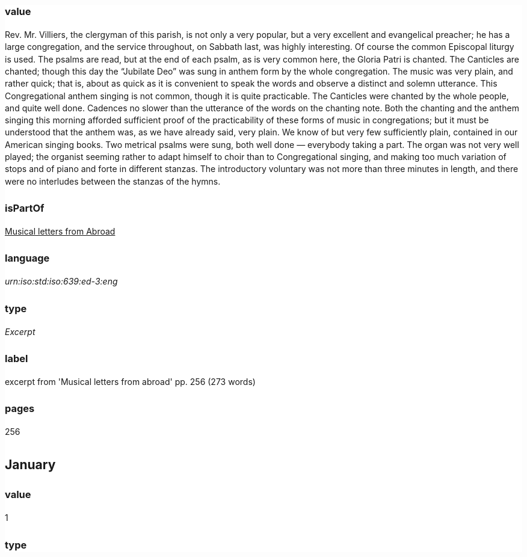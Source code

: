 ### value


<p>Rev. Mr. Villiers, the clergyman of this parish, is not only a very popular, but a very excellent and evangelical preacher; he has a large congregation, and the service throughout, on Sabbath last, was highly interesting. Of course the common Episcopal liturgy is used. The psalms are read, but at the end of each psalm, as is very common here, the Gloria Patri is chanted. The Canticles are chanted; though this day the &ldquo;Jubilate Deo&rdquo; was sung in anthem form by the whole congregation. The music was very plain, and rather quick; that is, about as quick as it is convenient to speak the words and observe a distinct and solemn utterance. This Congregational anthem singing is not common, though it is quite practicable. The Canticles were chanted by the whole people, and quite well done. Cadences no slower than the utterance of the words on the chanting note. Both the chanting and the anthem singing this morning afforded sufficient proof of the practicability of these forms of music in congregations; but it must be understood that the anthem was, as we have already said, very plain. We know of but very few sufficiently plain, contained in our American singing books. Two metrical psalms were sung, both well done &mdash; everybody taking a part. The organ was not very well played; the organist seeming rather to adapt himself to choir than to Congregational singing, and making too much variation of stops and of piano and forte in different stanzas. The introductory voluntary was not more than three minutes in length, and there were no interludes between the stanzas of the hymns.</p>

### isPartOf


[Musical letters from Abroad](#Musical-letters-from-Abroad)

### language


*urn:iso:std:iso:639:ed-3:eng*

### type


*Excerpt*

### label


excerpt from 'Musical letters from abroad' pp. 256 (273 words)

### pages


256

## January

### value


1

### type
